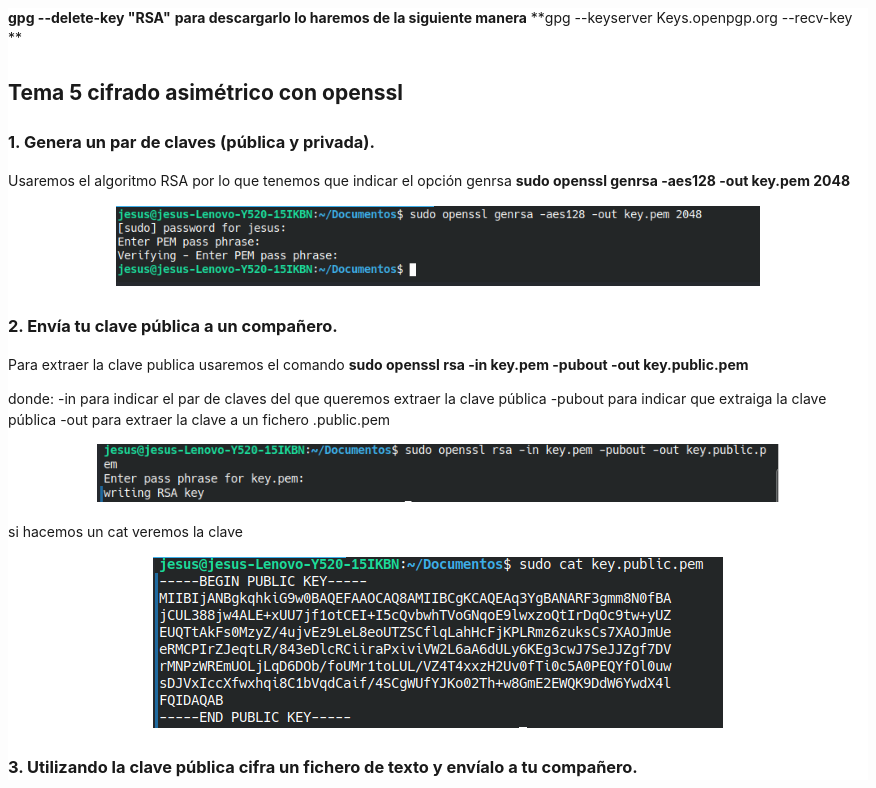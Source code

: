 **gpg --delete-key "RSA"**
**para descargarlo lo haremos de la siguiente manera**
**gpg --keyserver Keys.openpgp.org --recv-key **

## Tema 5 cifrado asimétrico con openssl

### 1. Genera un par de claves (pública y privada).

Usaremos el algoritmo RSA por lo que tenemos que indicar el opción genrsa 
**sudo openssl genrsa -aes128 -out key.pem 2048**


<p align="center">
    <img src="imgu4/40.png" width="auto" >
</p>

### 2. Envía tu clave pública a un compañero.
Para extraer la clave publica usaremos el comando
**sudo openssl rsa -in key.pem -pubout -out key.public.pem**

donde:
-in <pardeclaves> para indicar el par de claves del que queremos extraer la clave pública
-pubout para indicar que extraiga la clave pública
-out <ficherosalida> para extraer la clave a un fichero .public.pem

<p align="center">
    <img src="imgu4/41.png" width="auto" >
</p>

si hacemos un cat veremos la clave

<p align="center">
    <img src="imgu4/42.png" width="auto" >
</p>

### 3. Utilizando la clave pública cifra un fichero de texto y envíalo a tu compañero.
